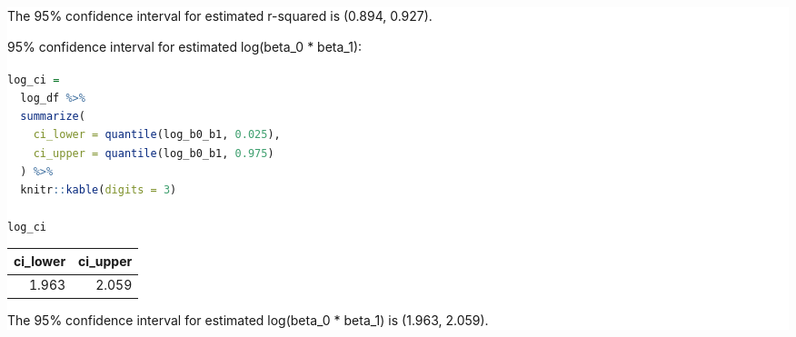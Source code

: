 The 95% confidence interval for estimated r-squared is (0.894, 0.927).

95% confidence interval for estimated log(beta\_0 \* beta\_1):

``` r
log_ci = 
  log_df %>% 
  summarize(
    ci_lower = quantile(log_b0_b1, 0.025),
    ci_upper = quantile(log_b0_b1, 0.975)
  ) %>% 
  knitr::kable(digits = 3)

log_ci
```

| ci\_lower | ci\_upper |
| --------: | --------: |
|     1.963 |     2.059 |

The 95% confidence interval for estimated log(beta\_0 \* beta\_1) is
(1.963, 2.059).
